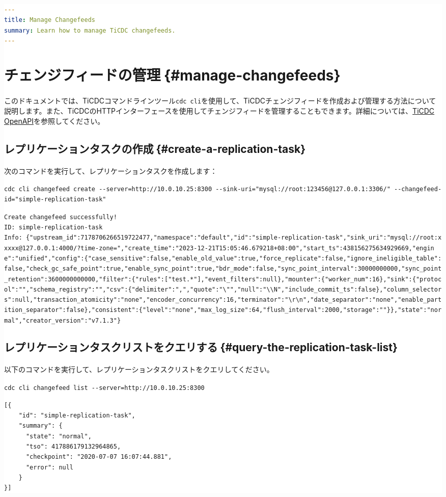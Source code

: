 ```yaml
---
title: Manage Changefeeds
summary: Learn how to manage TiCDC changefeeds.
---
```


# チェンジフィードの管理 {#manage-changefeeds}

このドキュメントでは、TiCDCコマンドラインツール`cdc cli`を使用して、TiCDCチェンジフィードを作成および管理する方法について説明します。また、TiCDCのHTTPインターフェースを使用してチェンジフィードを管理することもできます。詳細については、[TiCDC OpenAPI](/ticdc/ticdc-open-api.md)を参照してください。

## レプリケーションタスクの作成 {#create-a-replication-task}

次のコマンドを実行して、レプリケーションタスクを作成します：

```shell
cdc cli changefeed create --server=http://10.0.10.25:8300 --sink-uri="mysql://root:123456@127.0.0.1:3306/" --changefeed-id="simple-replication-task"
```

```shell
Create changefeed successfully!
ID: simple-replication-task
Info: {"upstream_id":7178706266519722477,"namespace":"default","id":"simple-replication-task","sink_uri":"mysql://root:xxxxx@127.0.0.1:4000/?time-zone=","create_time":"2023-12-21T15:05:46.679218+08:00","start_ts":438156275634929669,"engine":"unified","config":{"case_sensitive":false,"enable_old_value":true,"force_replicate":false,"ignore_ineligible_table":false,"check_gc_safe_point":true,"enable_sync_point":true,"bdr_mode":false,"sync_point_interval":30000000000,"sync_point_retention":3600000000000,"filter":{"rules":["test.*"],"event_filters":null},"mounter":{"worker_num":16},"sink":{"protocol":"","schema_registry":"","csv":{"delimiter":",","quote":"\"","null":"\\N","include_commit_ts":false},"column_selectors":null,"transaction_atomicity":"none","encoder_concurrency":16,"terminator":"\r\n","date_separator":"none","enable_partition_separator":false},"consistent":{"level":"none","max_log_size":64,"flush_interval":2000,"storage":""}},"state":"normal","creator_version":"v7.1.3"}
```

## レプリケーションタスクリストをクエリする {#query-the-replication-task-list}

以下のコマンドを実行して、レプリケーションタスクリストをクエリしてください。

```shell
cdc cli changefeed list --server=http://10.0.10.25:8300
```

```shell
[{
    "id": "simple-replication-task",
    "summary": {
      "state": "normal",
      "tso": 417886179132964865,
      "checkpoint": "2020-07-07 16:07:44.881",
      "error": null
    }
}]
```
